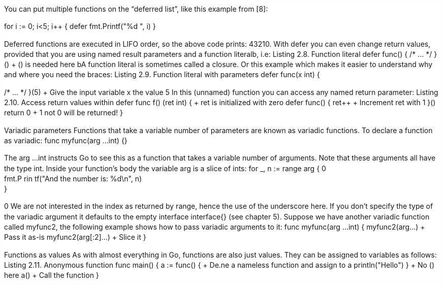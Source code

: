 You can put multiple functions on the “deferred list”, like this example from [8]: 

for i := 0; i<5; i++ { 
defer fmt.Printf("%d ", i) 
} 

Deferred functions are executed in LIFO order, so the above code prints: 43210. 
With defer you can even change return values, provided that you are using named result parameters and a function literalb, i.e: 
Listing 2.8. Function literal 
defer func() { /* ... */ }() + () is needed here 
bA function literal is sometimes called a closure. 
Or this example which makes it easier to understand why and where you need the braces: 
Listing 2.9. Function literal with parameters 
defer func(x int) { 

/* ... */ }(5) + Give the input variable x the value 5 
In this (unnamed) function you can access any named return parameter: 
Listing 2.10. Access return values within defer func f() (ret int) { + ret is initialized with zero defer func() { ret++ + Increment ret with 1 }() return 0 + 1 not 0 will be returned! } 

Variadic parameters 
Functions that take a variable number of parameters are known as variadic functions. To declare a function as variadic: 
func myfunc(arg ...int) {} 

The arg ...int instructs Go to see this as a function that takes a variable number of arguments. Note that these arguments all have the type int. Inside your function’s body the variable arg is a slice of ints: 
for _,  n  :=  range arg {  0  
fmt.P rin tf("And  the  number  is:  %d\n", n)  
}  

0 	We are not interested in the index as returned by range, hence the use of the un­derscore here. 
If you don’t specify the type of the variadic argument it defaults to the empty inter­face interface{} (see 
chapter 
5). 
Suppose 
we 
have 
another 
variadic 
function 
called 
myfunc2, the following example shows how to pass variadic arguments to it: 
func myfunc(arg ...int) { myfunc2(arg...) + Pass it as-is myfunc2(arg[:2]...) + Slice it 
} 


Functions as values 
As with almost everything in Go, functions are also just values. They can be assigned to variables as follows: 
Listing 2.11. Anonymous function 
func main() { a := func() { + De.ne a nameless function and assign to a println("Hello") 
} + No () here a() + Call the function 
} 
